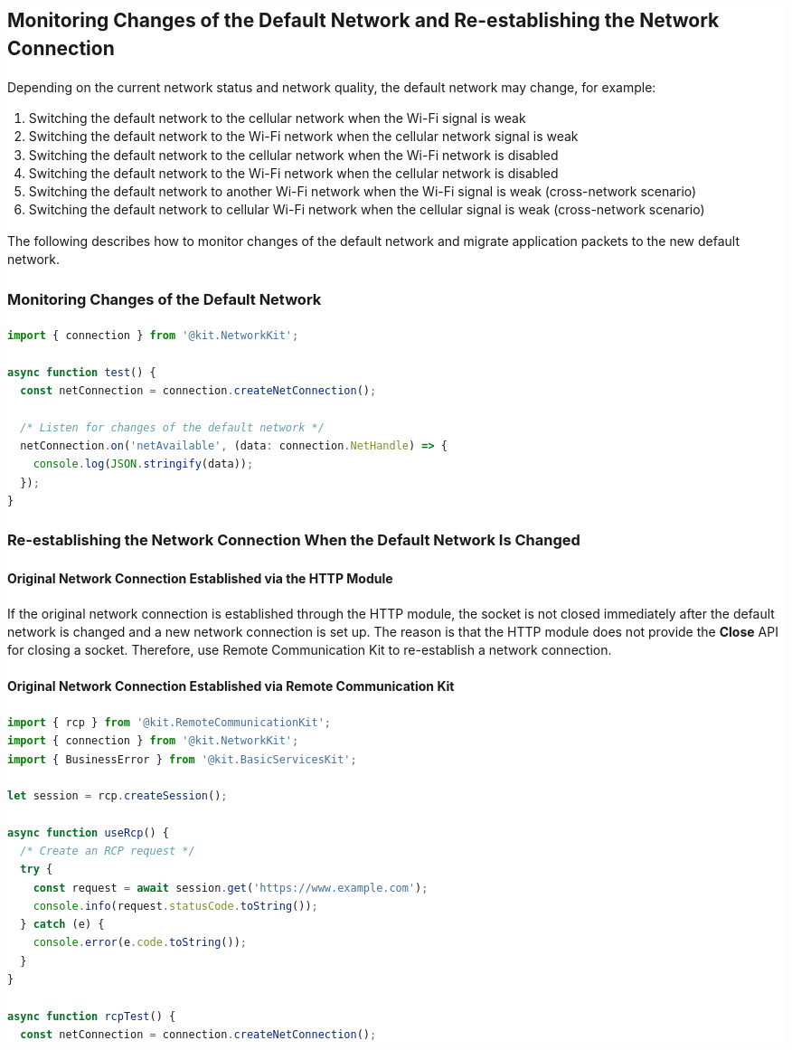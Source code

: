 ## Monitoring Changes of the Default Network and Re-establishing the Network Connection

Depending on the current network status and network quality, the default network may change, for example:
1. Switching the default network to the cellular network when the Wi-Fi signal is weak
2. Switching the default network to the Wi-Fi network when the cellular network signal is weak
3. Switching the default network to the cellular network when the Wi-Fi network is disabled
4. Switching the default network to the Wi-Fi network when the cellular network is disabled
5. Switching the default network to another Wi-Fi network when the Wi-Fi signal is weak (cross-network scenario)
6. Switching the default network to cellular Wi-Fi network when the cellular signal is weak (cross-network scenario)

The following describes how to monitor changes of the default network and migrate application packets to the new default network.

### Monitoring Changes of the Default Network 

```ts
import { connection } from '@kit.NetworkKit';

async function test() {
  const netConnection = connection.createNetConnection();

  /* Listen for changes of the default network */
  netConnection.on('netAvailable', (data: connection.NetHandle) => {
    console.log(JSON.stringify(data));
  });
}
```

### Re-establishing the Network Connection When the Default Network Is Changed

#### Original Network Connection Established via the HTTP Module

If the original network connection is established through the HTTP module, the socket is not closed immediately after the default network is changed and a new network connection is set up. The reason is that the HTTP module does not provide the **Close** API for closing a socket. Therefore, use Remote Communication Kit to re-establish a network connection.

#### Original Network Connection Established via Remote Communication Kit

```ts
import { rcp } from '@kit.RemoteCommunicationKit';
import { connection } from '@kit.NetworkKit';
import { BusinessError } from '@kit.BasicServicesKit';

let session = rcp.createSession();

async function useRcp() {
  /* Create an RCP request */
  try {
    const request = await session.get('https://www.example.com');
    console.info(request.statusCode.toString());
  } catch (e) {
    console.error(e.code.toString());
  }
}

async function rcpTest() {
  const netConnection = connection.createNetConnection();
```